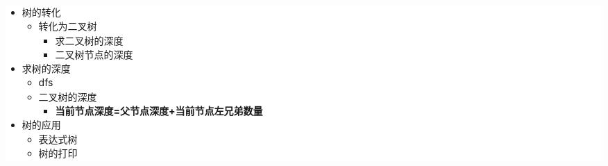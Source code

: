 - 树的转化
  - 转化为二叉树
    - 求二叉树的深度
    - 二叉树节点的深度
- 求树的深度
  - dfs
  - 二叉树的深度
    - **当前节点深度=父节点深度+当前节点左兄弟数量**
- 树的应用
  - 表达式树
  - 树的打印
